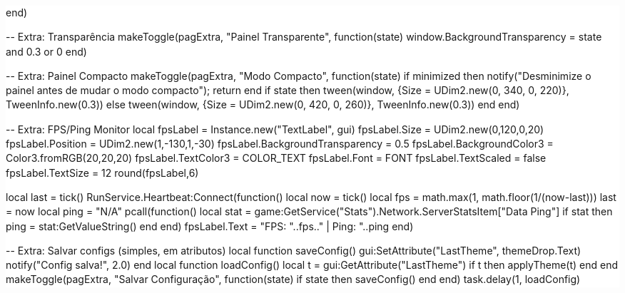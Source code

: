 end)

-- Extra: Transparência
makeToggle(pagExtra, "Painel Transparente", function(state)
    window.BackgroundTransparency = state and 0.3 or 0
end)

-- Extra: Painel Compacto
makeToggle(pagExtra, "Modo Compacto", function(state)
    if minimized then notify("Desminimize o painel antes de mudar o modo compacto"); return end
    if state then
        tween(window, {Size = UDim2.new(0, 340, 0, 220)}, TweenInfo.new(0.3))
    else
        tween(window, {Size = UDim2.new(0, 420, 0, 260)}, TweenInfo.new(0.3))
    end
end)

-- Extra: FPS/Ping Monitor
local fpsLabel = Instance.new("TextLabel", gui)
fpsLabel.Size = UDim2.new(0,120,0,20)
fpsLabel.Position = UDim2.new(1,-130,1,-30)
fpsLabel.BackgroundTransparency = 0.5
fpsLabel.BackgroundColor3 = Color3.fromRGB(20,20,20)
fpsLabel.TextColor3 = COLOR_TEXT
fpsLabel.Font = FONT
fpsLabel.TextScaled = false
fpsLabel.TextSize = 12
round(fpsLabel,6)

local last = tick()
RunService.Heartbeat:Connect(function()
    local now = tick()
    local fps = math.max(1, math.floor(1/(now-last)))
    last = now
    local ping = "N/A"
    pcall(function()
        local stat = game:GetService("Stats").Network.ServerStatsItem["Data Ping"]
        if stat then ping = stat:GetValueString() end
    end)
    fpsLabel.Text = "FPS: "..fps.." | Ping: "..ping
end)

-- Extra: Salvar configs (simples, em atributos)
local function saveConfig()
    gui:SetAttribute("LastTheme", themeDrop.Text)
    notify("Config salva!", 2.0)
end
local function loadConfig()
    local t = gui:GetAttribute("LastTheme")
    if t then applyTheme(t) end
end
makeToggle(pagExtra, "Salvar Configuração", function(state) if state then saveConfig() end end)
task.delay(1, loadConfig)
